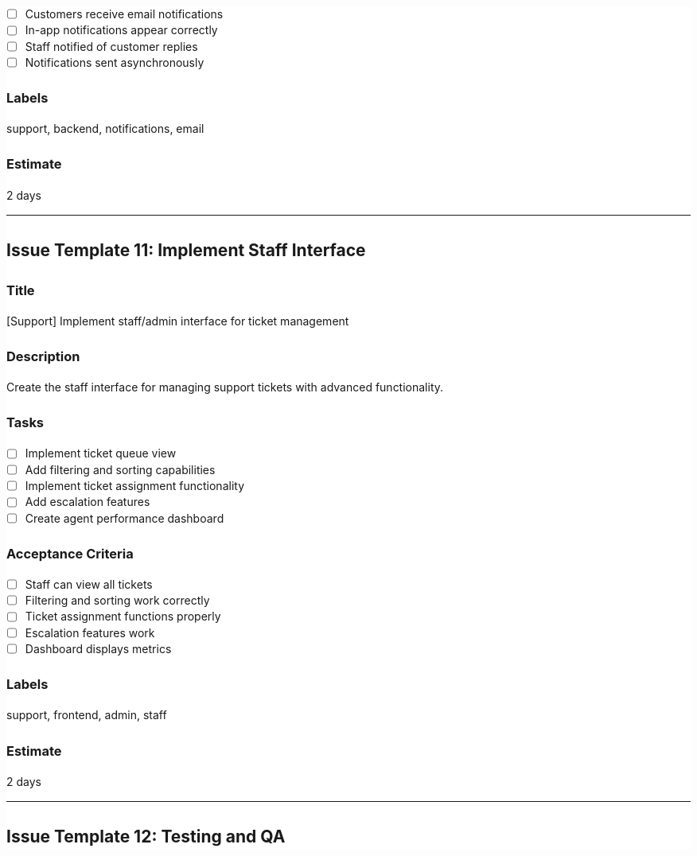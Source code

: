- [ ] Customers receive email notifications
- [ ] In-app notifications appear correctly
- [ ] Staff notified of customer replies
- [ ] Notifications sent asynchronously

### Labels

support, backend, notifications, email

### Estimate

2 days

---

## Issue Template 11: Implement Staff Interface

### Title

[Support] Implement staff/admin interface for ticket management

### Description

Create the staff interface for managing support tickets with advanced functionality.

### Tasks

- [ ] Implement ticket queue view
- [ ] Add filtering and sorting capabilities
- [ ] Implement ticket assignment functionality
- [ ] Add escalation features
- [ ] Create agent performance dashboard

### Acceptance Criteria

- [ ] Staff can view all tickets
- [ ] Filtering and sorting work correctly
- [ ] Ticket assignment functions properly
- [ ] Escalation features work
- [ ] Dashboard displays metrics

### Labels

support, frontend, admin, staff

### Estimate

2 days

---

## Issue Template 12: Testing and QA
